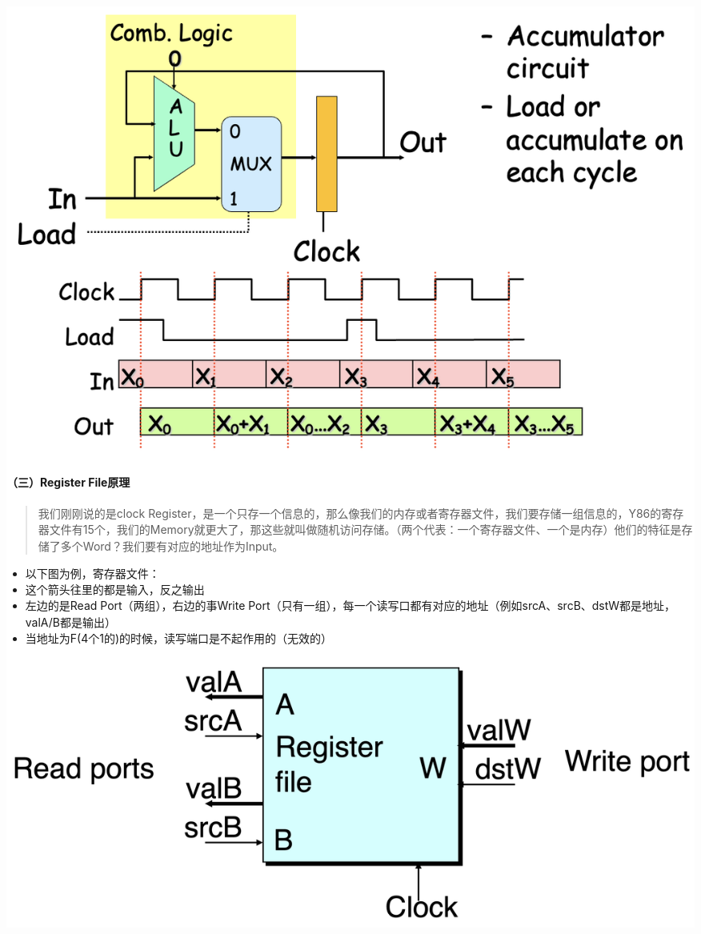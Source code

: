 ![截屏2023-03-05 13.42.29](./2-HCL.assets/%E6%88%AA%E5%B1%8F2023-03-05%2013.42.29.png)

#### （三）Register File原理

> 我们刚刚说的是clock Register，是一个只存一个信息的，那么像我们的内存或者寄存器文件，我们要存储一组信息的，Y86的寄存器文件有15个，我们的Memory就更大了，那这些就叫做随机访问存储。（两个代表：一个寄存器文件、一个是内存）他们的特征是存储了多个Word？我们要有对应的地址作为Input。

- 以下图为例，寄存器文件：
- 这个箭头往里的都是输入，反之输出
- 左边的是Read Port（两组），右边的事Write Port（只有一组），每一个读写口都有对应的地址（例如srcA、srcB、dstW都是地址，valA/B都是输出）
- 当地址为F(4个1的)的时候，读写端口是不起作用的（无效的）

![截屏2023-03-05 14.01.26](./2-HCL.assets/%E6%88%AA%E5%B1%8F2023-03-05%2014.01.26.png)
